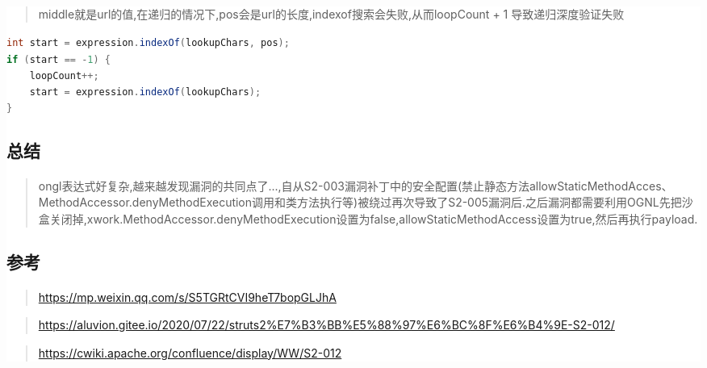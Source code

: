 > middle就是url的值,在递归的情况下,pos会是url的长度,indexof搜索会失败,从而loopCount + 1 导致递归深度验证失败

```java
int start = expression.indexOf(lookupChars, pos);
if (start == -1) {
    loopCount++;
    start = expression.indexOf(lookupChars);
}
```


## 总结

> ongl表达式好复杂,越来越发现漏洞的共同点了...,自从S2-003漏洞补丁中的安全配置(禁止静态方法allowStaticMethodAcces、MethodAccessor.denyMethodExecution调用和类方法执行等)被绕过再次导致了S2-005漏洞后.之后漏洞都需要利用OGNL先把沙盒关闭掉,xwork.MethodAccessor.denyMethodExecution设置为false,allowStaticMethodAccess设置为true,然后再执行payload.

## 参考

> https://mp.weixin.qq.com/s/S5TGRtCVI9heT7bopGLJhA

> https://aluvion.gitee.io/2020/07/22/struts2%E7%B3%BB%E5%88%97%E6%BC%8F%E6%B4%9E-S2-012/

> https://cwiki.apache.org/confluence/display/WW/S2-012

